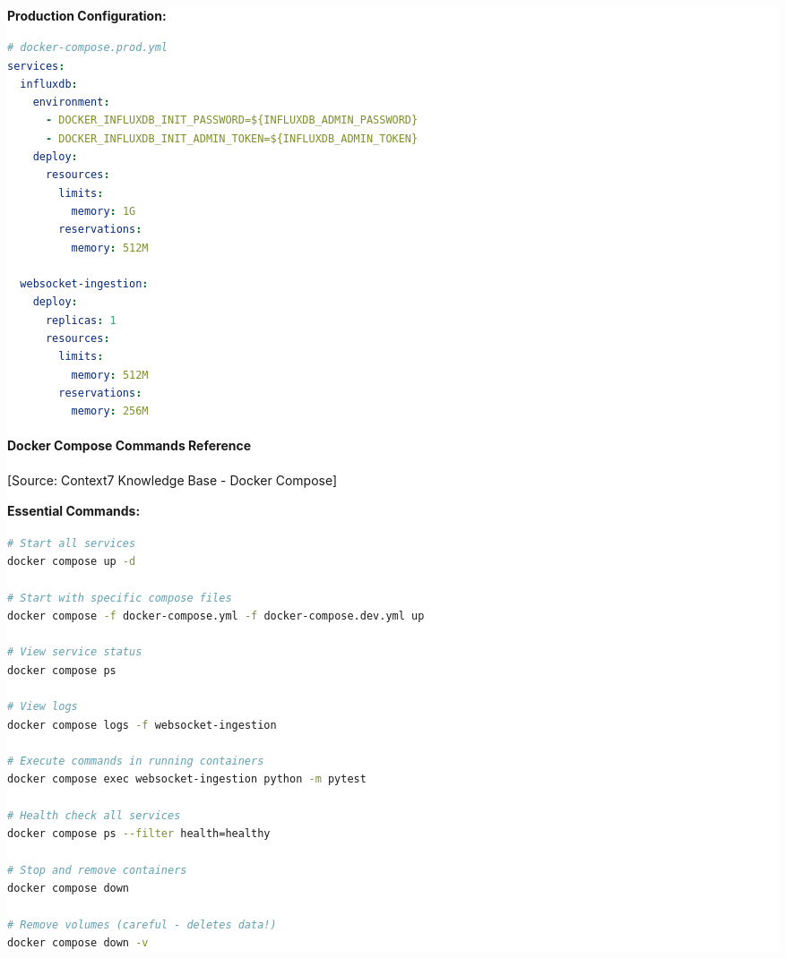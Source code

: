 **Production Configuration:**
```yaml
# docker-compose.prod.yml
services:
  influxdb:
    environment:
      - DOCKER_INFLUXDB_INIT_PASSWORD=${INFLUXDB_ADMIN_PASSWORD}
      - DOCKER_INFLUXDB_INIT_ADMIN_TOKEN=${INFLUXDB_ADMIN_TOKEN}
    deploy:
      resources:
        limits:
          memory: 1G
        reservations:
          memory: 512M

  websocket-ingestion:
    deploy:
      replicas: 1
      resources:
        limits:
          memory: 512M
        reservations:
          memory: 256M
```

#### Docker Compose Commands Reference
[Source: Context7 Knowledge Base - Docker Compose]

**Essential Commands:**
```bash
# Start all services
docker compose up -d

# Start with specific compose files
docker compose -f docker-compose.yml -f docker-compose.dev.yml up

# View service status
docker compose ps

# View logs
docker compose logs -f websocket-ingestion

# Execute commands in running containers
docker compose exec websocket-ingestion python -m pytest

# Health check all services
docker compose ps --filter health=healthy

# Stop and remove containers
docker compose down

# Remove volumes (careful - deletes data!)
docker compose down -v
```
